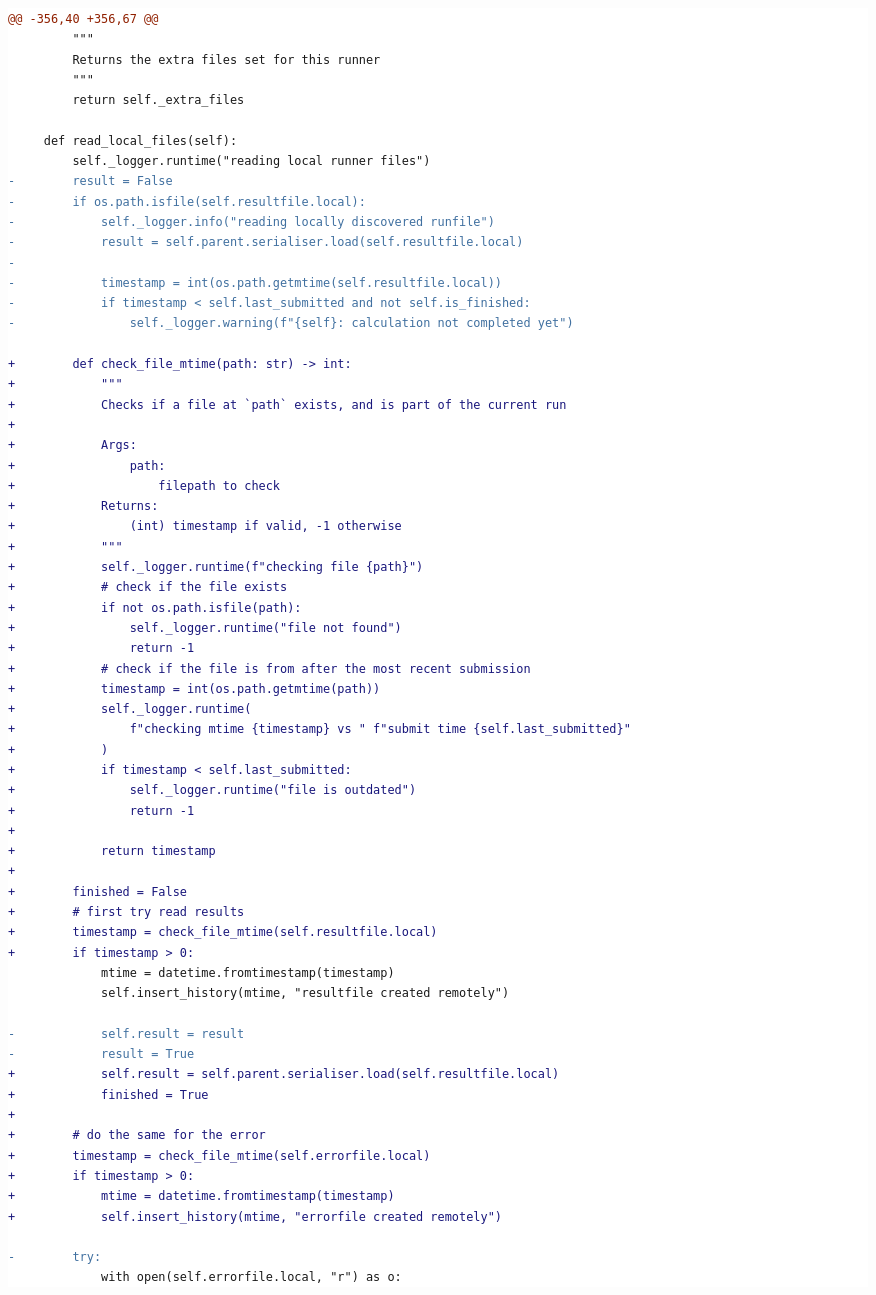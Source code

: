 ```diff
@@ -356,40 +356,67 @@
         """
         Returns the extra files set for this runner
         """
         return self._extra_files
 
     def read_local_files(self):
         self._logger.runtime("reading local runner files")
-        result = False
-        if os.path.isfile(self.resultfile.local):
-            self._logger.info("reading locally discovered runfile")
-            result = self.parent.serialiser.load(self.resultfile.local)
-
-            timestamp = int(os.path.getmtime(self.resultfile.local))
-            if timestamp < self.last_submitted and not self.is_finished:
-                self._logger.warning(f"{self}: calculation not completed yet")
 
+        def check_file_mtime(path: str) -> int:
+            """
+            Checks if a file at `path` exists, and is part of the current run
+
+            Args:
+                path:
+                    filepath to check
+            Returns:
+                (int) timestamp if valid, -1 otherwise
+            """
+            self._logger.runtime(f"checking file {path}")
+            # check if the file exists
+            if not os.path.isfile(path):
+                self._logger.runtime("file not found")
+                return -1
+            # check if the file is from after the most recent submission
+            timestamp = int(os.path.getmtime(path))
+            self._logger.runtime(
+                f"checking mtime {timestamp} vs " f"submit time {self.last_submitted}"
+            )
+            if timestamp < self.last_submitted:
+                self._logger.runtime("file is outdated")
+                return -1
+
+            return timestamp
+
+        finished = False
+        # first try read results
+        timestamp = check_file_mtime(self.resultfile.local)
+        if timestamp > 0:
             mtime = datetime.fromtimestamp(timestamp)
             self.insert_history(mtime, "resultfile created remotely")
 
-            self.result = result
-            result = True
+            self.result = self.parent.serialiser.load(self.resultfile.local)
+            finished = True
+
+        # do the same for the error
+        timestamp = check_file_mtime(self.errorfile.local)
+        if timestamp > 0:
+            mtime = datetime.fromtimestamp(timestamp)
+            self.insert_history(mtime, "errorfile created remotely")
 
-        try:
             with open(self.errorfile.local, "r") as o:
```